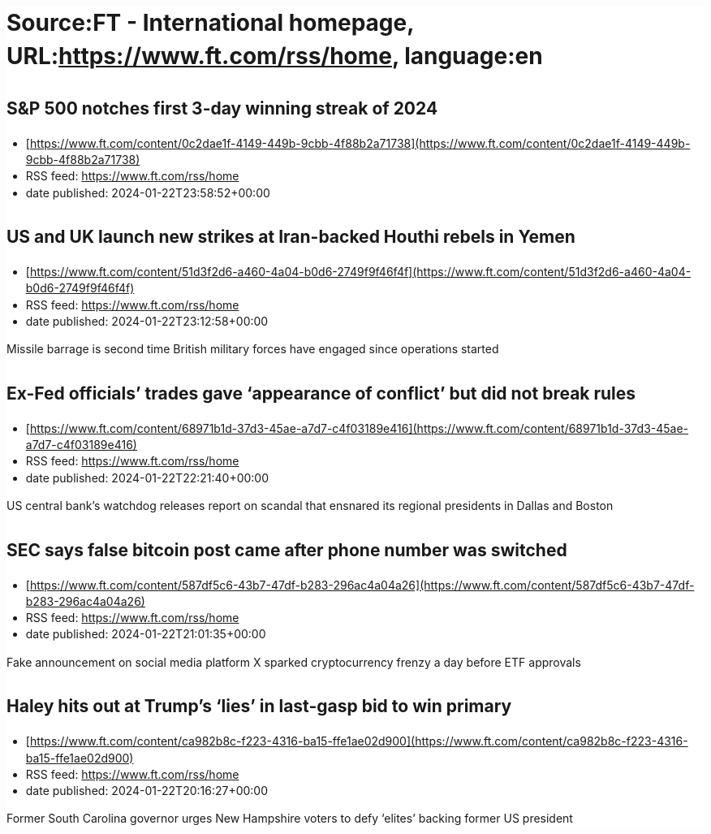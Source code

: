 # Source:FT - International homepage, URL:https://www.ft.com/rss/home, language:en

## S&P 500 notches first 3-day winning streak of 2024
 - [https://www.ft.com/content/0c2dae1f-4149-449b-9cbb-4f88b2a71738](https://www.ft.com/content/0c2dae1f-4149-449b-9cbb-4f88b2a71738)
 - RSS feed: https://www.ft.com/rss/home
 - date published: 2024-01-22T23:58:52+00:00



## US and UK launch new strikes at Iran-backed Houthi rebels in Yemen
 - [https://www.ft.com/content/51d3f2d6-a460-4a04-b0d6-2749f9f46f4f](https://www.ft.com/content/51d3f2d6-a460-4a04-b0d6-2749f9f46f4f)
 - RSS feed: https://www.ft.com/rss/home
 - date published: 2024-01-22T23:12:58+00:00

Missile barrage is second time British military forces have engaged since operations started

## Ex-Fed officials’ trades gave ‘appearance of conflict’ but did not break rules
 - [https://www.ft.com/content/68971b1d-37d3-45ae-a7d7-c4f03189e416](https://www.ft.com/content/68971b1d-37d3-45ae-a7d7-c4f03189e416)
 - RSS feed: https://www.ft.com/rss/home
 - date published: 2024-01-22T22:21:40+00:00

US central bank’s watchdog releases report on scandal that ensnared its regional presidents in Dallas and Boston

## SEC says false bitcoin post came after phone number was switched
 - [https://www.ft.com/content/587df5c6-43b7-47df-b283-296ac4a04a26](https://www.ft.com/content/587df5c6-43b7-47df-b283-296ac4a04a26)
 - RSS feed: https://www.ft.com/rss/home
 - date published: 2024-01-22T21:01:35+00:00

Fake announcement on social media platform X sparked cryptocurrency frenzy a day before ETF approvals

## Haley hits out at Trump’s ‘lies’ in last-gasp bid to win primary
 - [https://www.ft.com/content/ca982b8c-f223-4316-ba15-ffe1ae02d900](https://www.ft.com/content/ca982b8c-f223-4316-ba15-ffe1ae02d900)
 - RSS feed: https://www.ft.com/rss/home
 - date published: 2024-01-22T20:16:27+00:00

Former South Carolina governor urges New Hampshire voters to defy ‘elites’ backing former US president
